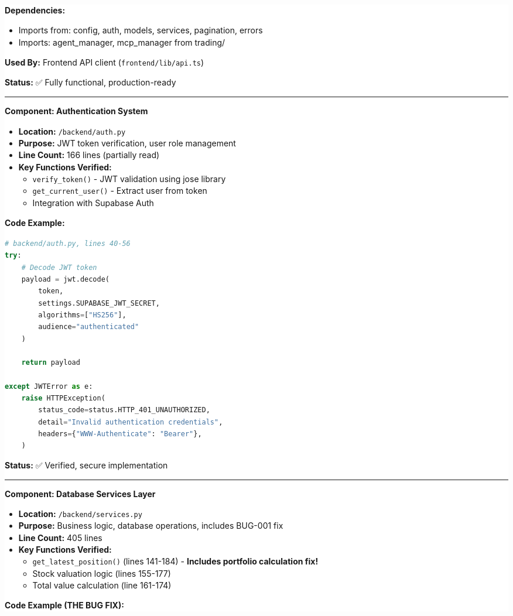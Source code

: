 **Dependencies:**
- Imports from: config, auth, models, services, pagination, errors
- Imports: agent_manager, mcp_manager from trading/

**Used By:** Frontend API client (`frontend/lib/api.ts`)

**Status:** ✅ Fully functional, production-ready

---

**Component: Authentication System**
- **Location:** `/backend/auth.py`
- **Purpose:** JWT token verification, user role management
- **Line Count:** 166 lines (partially read)
- **Key Functions Verified:**
  - `verify_token()` - JWT validation using jose library
  - `get_current_user()` - Extract user from token
  - Integration with Supabase Auth

**Code Example:**

```python
# backend/auth.py, lines 40-56
try:
    # Decode JWT token
    payload = jwt.decode(
        token,
        settings.SUPABASE_JWT_SECRET,
        algorithms=["HS256"],
        audience="authenticated"
    )
    
    return payload
    
except JWTError as e:
    raise HTTPException(
        status_code=status.HTTP_401_UNAUTHORIZED,
        detail="Invalid authentication credentials",
        headers={"WWW-Authenticate": "Bearer"},
    )
```

**Status:** ✅ Verified, secure implementation

---

**Component: Database Services Layer**
- **Location:** `/backend/services.py`
- **Purpose:** Business logic, database operations, includes BUG-001 fix
- **Line Count:** 405 lines
- **Key Functions Verified:**
  - `get_latest_position()` (lines 141-184) - **Includes portfolio calculation fix!**
  - Stock valuation logic (lines 155-177)
  - Total value calculation (line 161-174)

**Code Example (THE BUG FIX):**
